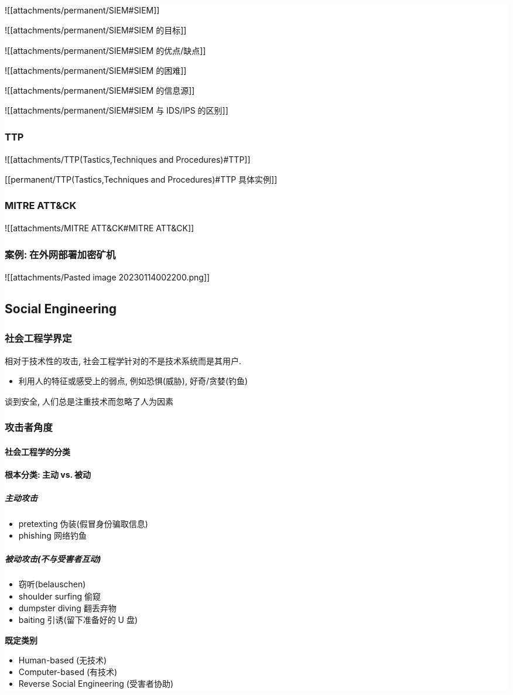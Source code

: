 ![[attachments/permanent/SIEM#SIEM]]

![[attachments/permanent/SIEM#SIEM 的目标]]

![[attachments/permanent/SIEM#SIEM 的优点/缺点]]

![[attachments/permanent/SIEM#SIEM 的困难]]

![[attachments/permanent/SIEM#SIEM 的信息源]]

![[attachments/permanent/SIEM#SIEM 与 IDS/IPS 的区别]]

### TTP
![[attachments/TTP(Tastics,Techniques and Procedures)#TTP]]

[[permanent/TTP(Tastics,Techniques and Procedures)#TTP 具体实例]]

### MITRE ATT&CK
![[attachments/MITRE ATT&CK#MITRE ATT&CK]]


### 案例: 在外网部署加密矿机
![[attachments/Pasted image 20230114002200.png]]


## Social Engineering

### 社会工程学界定
相对于技术性的攻击, 社会工程学针对的不是技术系统而是其用户.
- 利用人的特征或感受上的弱点, 例如恐惧(威胁), 好奇/贪婪(钓鱼)

谈到安全, 人们总是注重技术而忽略了人为因素

### 攻击者角度

#### 社会工程学的分类

**根本分类: 主动 vs. 被动**

##### 主动攻击
- pretexting 伪装(假冒身份骗取信息)
- phishing 网络钓鱼
##### 被动攻击(不与受害者互动)
- 窃听(belauschen)
- shoulder surfing 偷窥
- dumpster diving 翻丢弃物
- baiting 引诱(留下准备好的 U 盘)

**既定类别**
- Human-based (无技术)
- Computer-based (有技术)
- Reverse Social Engineering (受害者协助)
